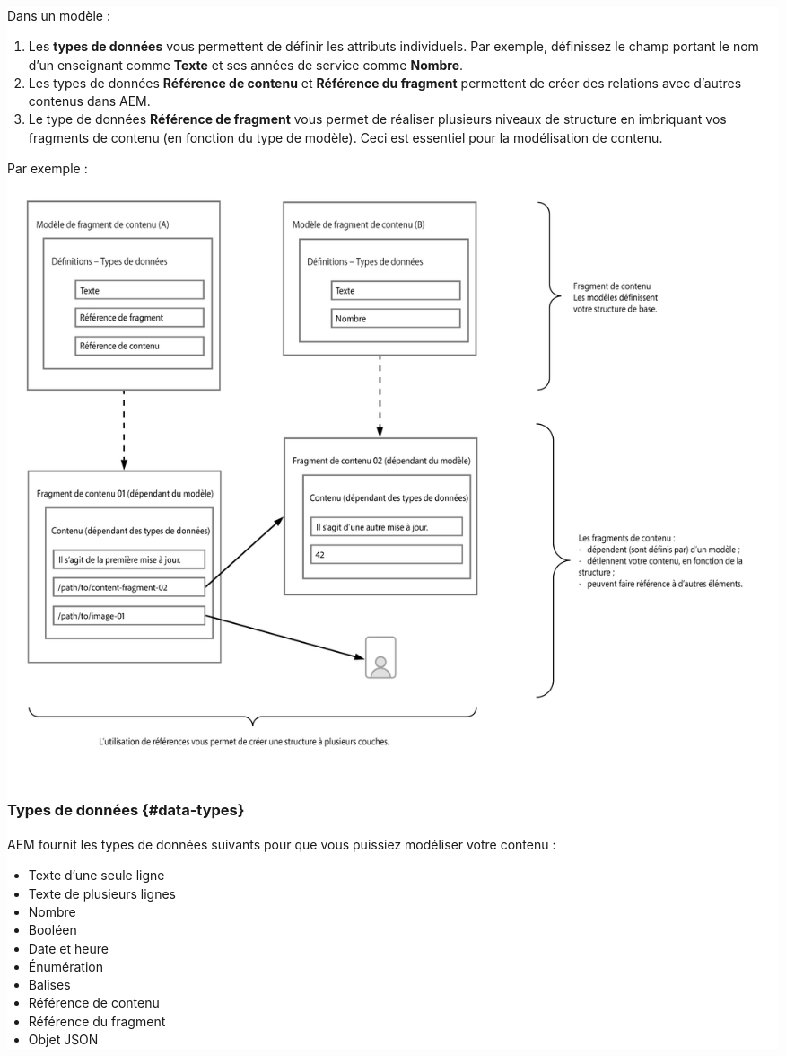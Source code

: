 Dans un modèle :

1. Les **types de données** vous permettent de définir les attributs individuels.
Par exemple, définissez le champ portant le nom d’un enseignant comme **Texte** et ses années de service comme **Nombre**.
1. Les types de données **Référence de contenu** et **Référence du fragment** permettent de créer des relations avec d’autres contenus dans AEM.
1. Le type de données **Référence de fragment** vous permet de réaliser plusieurs niveaux de structure en imbriquant vos fragments de contenu (en fonction du type de modèle). Ceci est essentiel pour la modélisation de contenu.

Par exemple :
![Modélisation de contenu avec des fragments de contenu](assets/headless-modeling-01.png "Modélisation de contenu avec des fragments de contenu")

### Types de données {#data-types}

AEM fournit les types de données suivants pour que vous puissiez modéliser votre contenu :

* Texte d’une seule ligne
* Texte de plusieurs lignes
* Nombre
* Booléen
* Date et heure
* Énumération
* Balises
* Référence de contenu
* Référence du fragment
* Objet JSON
